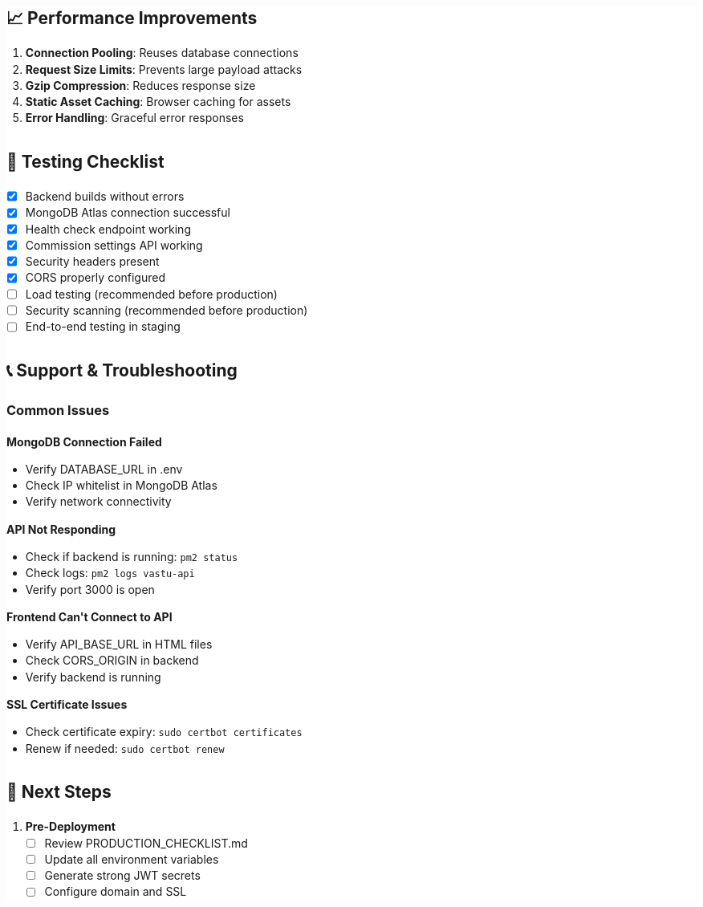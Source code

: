 ## 📈 Performance Improvements

1. **Connection Pooling**: Reuses database connections
2. **Request Size Limits**: Prevents large payload attacks
3. **Gzip Compression**: Reduces response size
4. **Static Asset Caching**: Browser caching for assets
5. **Error Handling**: Graceful error responses

## 🧪 Testing Checklist

- [x] Backend builds without errors
- [x] MongoDB Atlas connection successful
- [x] Health check endpoint working
- [x] Commission settings API working
- [x] Security headers present
- [x] CORS properly configured
- [ ] Load testing (recommended before production)
- [ ] Security scanning (recommended before production)
- [ ] End-to-end testing in staging

## 📞 Support & Troubleshooting

### Common Issues

**MongoDB Connection Failed**
- Verify DATABASE_URL in .env
- Check IP whitelist in MongoDB Atlas
- Verify network connectivity

**API Not Responding**
- Check if backend is running: `pm2 status`
- Check logs: `pm2 logs vastu-api`
- Verify port 3000 is open

**Frontend Can't Connect to API**
- Verify API_BASE_URL in HTML files
- Check CORS_ORIGIN in backend
- Verify backend is running

**SSL Certificate Issues**
- Check certificate expiry: `sudo certbot certificates`
- Renew if needed: `sudo certbot renew`

## 🎯 Next Steps

1. **Pre-Deployment**
   - [ ] Review PRODUCTION_CHECKLIST.md
   - [ ] Update all environment variables
   - [ ] Generate strong JWT secrets
   - [ ] Configure domain and SSL
